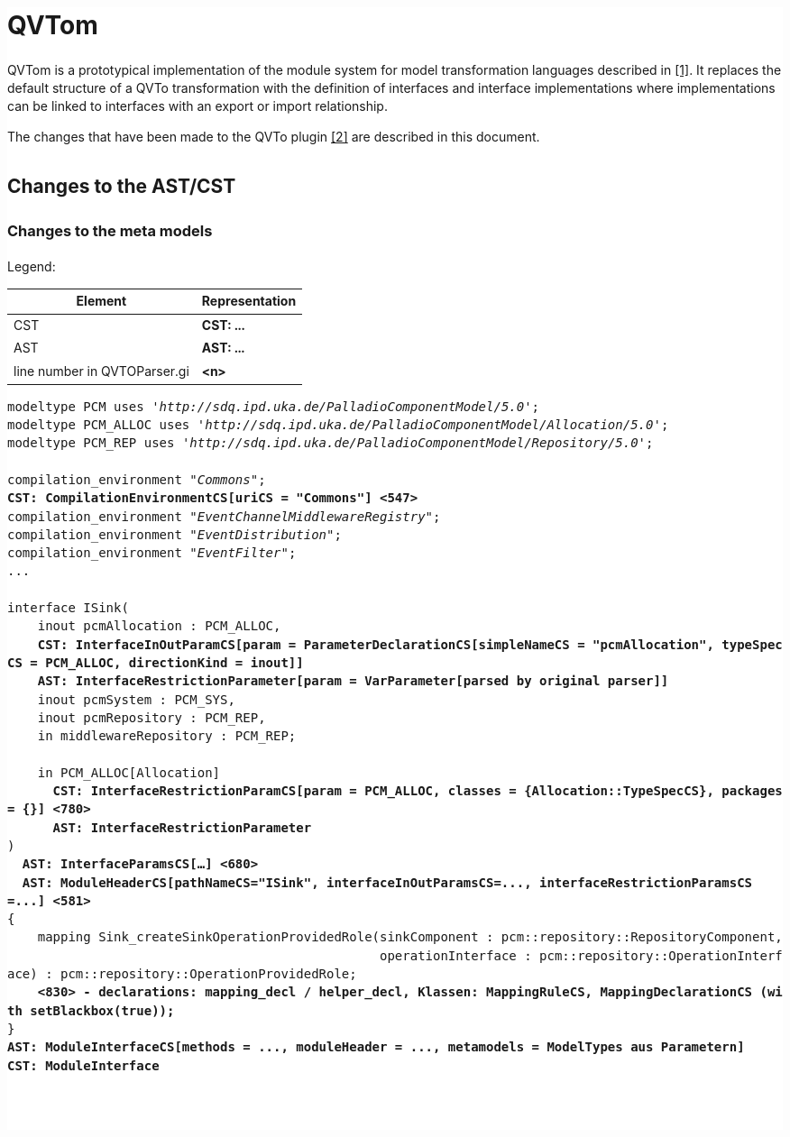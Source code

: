 # QVTom

QVTom is a prototypical implementation of the module system for model transformation languages described in [[1]](#references). It replaces the default structure of a QVTo transformation with the definition of interfaces and interface implementations where implementations can be linked to interfaces with an export or import relationship.

The changes that have been made to the QVTo plugin [[2]](#references) are described in this document.


## Changes to the AST/CST

### Changes to the meta models
Legend:

Element                       |  Representation
----------------------------- | ----------------
CST	                      |  **CST: ...**
AST	                      |  **AST: ...**
line number in QVTOParser.gi  |  **\<n\>**

<pre>modeltype PCM uses <em>'http://sdq.ipd.uka.de/PalladioComponentModel/5.0'</em>;
modeltype PCM_ALLOC uses <em>'http://sdq.ipd.uka.de/PalladioComponentModel/Allocation/5.0'</em>;
modeltype PCM_REP uses <em>'http://sdq.ipd.uka.de/PalladioComponentModel/Repository/5.0'</em>;

compilation_environment <em>"Commons"</em>;
<b>CST: CompilationEnvironmentCS[uriCS = "Commons"] <547></b>
compilation_environment <em>"EventChannelMiddlewareRegistry"</em>;
compilation_environment <em>"EventDistribution"</em>;
compilation_environment <em>"EventFilter"</em>;
...

interface ISink( 
	inout pcmAllocation : PCM_ALLOC,
    <b>CST: InterfaceInOutParamCS[param = ParameterDeclarationCS[simpleNameCS = "pcmAllocation", typeSpecCS = PCM_ALLOC, directionKind = inout]]</b>
    <b>AST: InterfaceRestrictionParameter[param = VarParameter[parsed by original parser]]</b>
	inout pcmSystem : PCM_SYS, 
	inout pcmRepository : PCM_REP,
	in middlewareRepository : PCM_REP;
	
	in PCM_ALLOC[Allocation]
	  <b>CST: InterfaceRestrictionParamCS[param = PCM_ALLOC, classes = {Allocation::TypeSpecCS}, packages = {}] &lt;780&gt;</b>
	  <b>AST: InterfaceRestrictionParameter</b>
)
  <b>AST: InterfaceParamsCS[…] <680></b>
  <b>AST: ModuleHeaderCS[pathNameCS="ISink", interfaceInOutParamsCS=..., interfaceRestrictionParamsCS=...] &lt;581&gt;</b>
{
	mapping Sink_createSinkOperationProvidedRole(sinkComponent : pcm::repository::RepositoryComponent,
	                                             operationInterface : pcm::repository::OperationInterface) : pcm::repository::OperationProvidedRole;
    <b>&lt;830&gt; - declarations: mapping_decl / helper_decl, Klassen: MappingRuleCS, MappingDeclarationCS (with setBlackbox(true));</b>
}
<b>AST: ModuleInterfaceCS[methods = ..., moduleHeader = ..., metamodels = ModelTypes aus Parametern]</b>
<b>CST: ModuleInterface</b>
